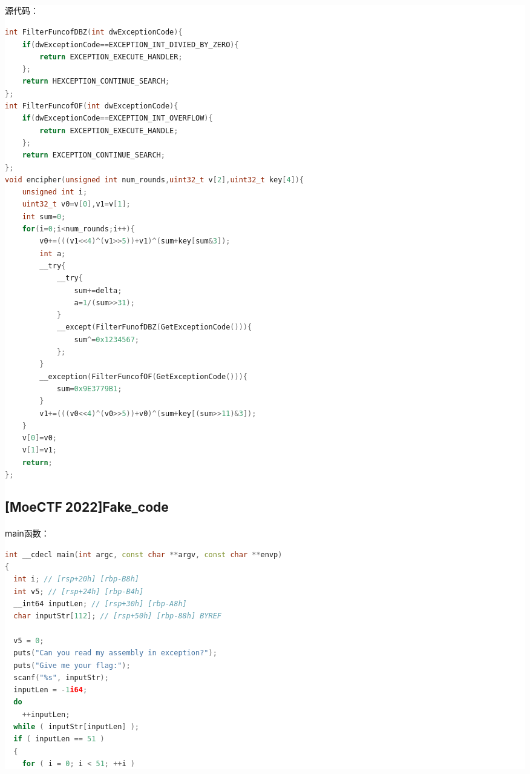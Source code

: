 源代码：

```c++
int FilterFuncofDBZ(int dwExceptionCode){
    if(dwExceptionCode==EXCEPTION_INT_DIVIED_BY_ZERO){
        return EXCEPTION_EXECUTE_HANDLER;
    };
    return HEXCEPTION_CONTINUE_SEARCH;
};
int FilterFuncofOF(int dwExceptionCode){
    if(dwExceptionCode==EXCEPTION_INT_OVERFLOW){
        return EXCEPTION_EXECUTE_HANDLE;
    };
    return EXCEPTION_CONTINUE_SEARCH;
};
void encipher(unsigned int num_rounds,uint32_t v[2],uint32_t key[4]){
    unsigned int i;
    uint32_t v0=v[0],v1=v[1];
    int sum=0;
    for(i=0;i<num_rounds;i++){
        v0+=(((v1<<4)^(v1>>5))+v1)^(sum+key[sum&3]);
        int a;
        __try{
            __try{
                sum+=delta;
                a=1/(sum>>31);
            }
            __except(FilterFunofDBZ(GetExceptionCode())){
                sum^=0x1234567;
            };
        }
        __exception(FilterFuncofOF(GetExceptionCode())){
            sum=0x9E3779B1;
        }
        v1+=(((v0<<4)^(v0>>5))+v0)^(sum+key[(sum>>11)&3]);
    }
    v[0]=v0;
    v[1]=v1;
    return;
};
```

## [MoeCTF 2022]Fake_code

main函数：

```c++
int __cdecl main(int argc, const char **argv, const char **envp)
{
  int i; // [rsp+20h] [rbp-B8h]
  int v5; // [rsp+24h] [rbp-B4h]
  __int64 inputLen; // [rsp+30h] [rbp-A8h]
  char inputStr[112]; // [rsp+50h] [rbp-88h] BYREF

  v5 = 0;
  puts("Can you read my assembly in exception?");
  puts("Give me your flag:");
  scanf("%s", inputStr);
  inputLen = -1i64;
  do
    ++inputLen;
  while ( inputStr[inputLen] );
  if ( inputLen == 51 )
  {
    for ( i = 0; i < 51; ++i )
```